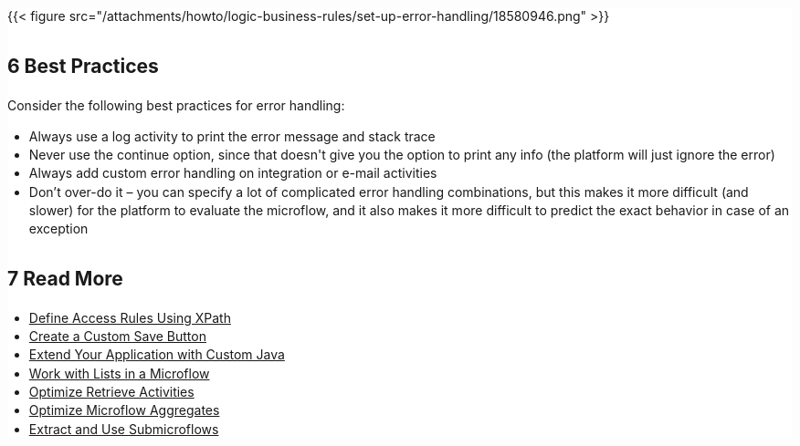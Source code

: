 {{< figure src="/attachments/howto/logic-business-rules/set-up-error-handling/18580946.png" >}}

## 6 Best Practices

Consider the following best practices for error handling:

* Always use a log activity to print the error message and stack trace
* Never use the continue option, since that doesn't give you the option to print any info (the platform will just ignore the error)
* Always add custom error handling on integration or e-mail activities
* Don’t over-do it – you can specify a lot of complicated error handling combinations, but this makes it more difficult (and slower) for the platform to evaluate the microflow, and it also makes it more difficult to predict the exact behavior in case of an exception

## 7 Read More

* [Define Access Rules Using XPath](/howto/logic-business-rules/define-access-rules-using-xpath/)
* [Create a Custom Save Button](/howto/logic-business-rules/create-a-custom-save-button/)
* [Extend Your Application with Custom Java](/howto/logic-business-rules/extending-your-application-with-custom-java/)
* [Work with Lists in a Microflow](/howto/logic-business-rules/working-with-lists-in-a-microflow/)
* [Optimize Retrieve Activities](/howto/logic-business-rules/optimizing-retrieve-activities/)
* [Optimize Microflow Aggregates](/howto/logic-business-rules/optimizing-microflow-aggregates/)
* [Extract and Use Submicroflows](/howto/logic-business-rules/extract-and-use-sub-microflows/)
